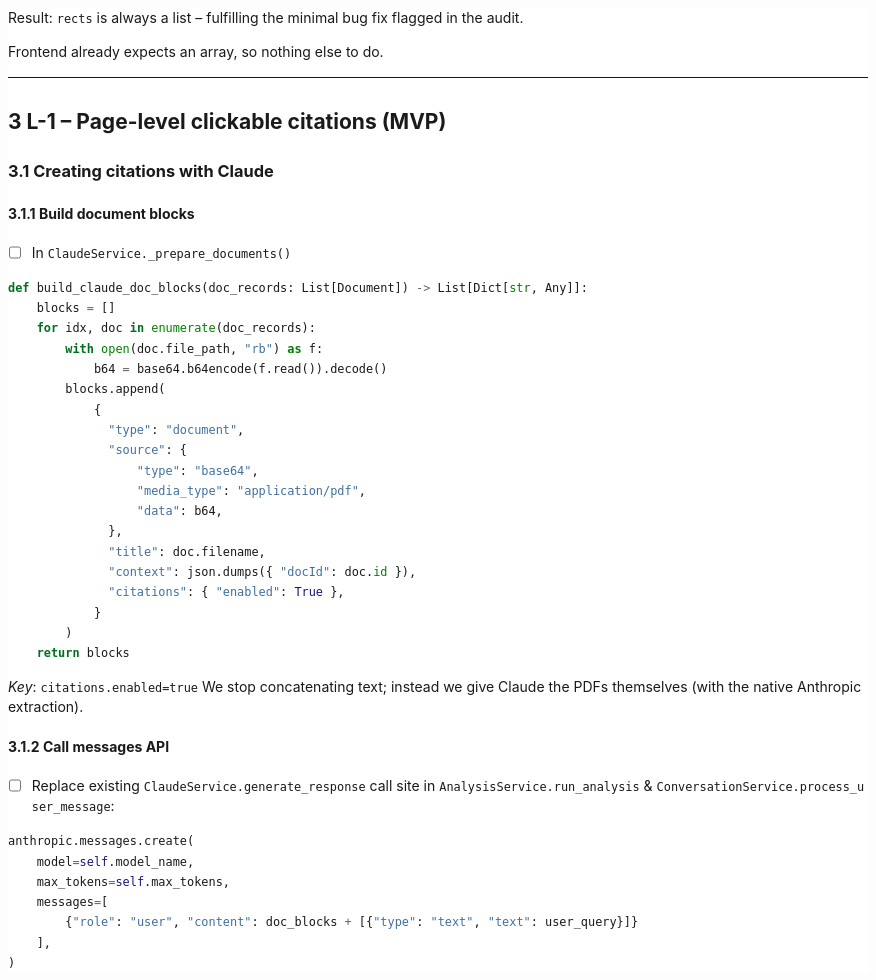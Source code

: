 Result: `rects` is always a list – fulfilling the minimal bug fix flagged in the audit.

Frontend already expects an array, so nothing else to do.

---

## 3  L-1 – Page-level clickable citations (MVP)

### 3.1  Creating citations with Claude

#### 3.1.1  Build document blocks

- [ ] In `ClaudeService._prepare_documents()`

```python
def build_claude_doc_blocks(doc_records: List[Document]) -> List[Dict[str, Any]]:
    blocks = []
    for idx, doc in enumerate(doc_records):
        with open(doc.file_path, "rb") as f:
            b64 = base64.b64encode(f.read()).decode()
        blocks.append(
            {
              "type": "document",
              "source": {
                  "type": "base64",
                  "media_type": "application/pdf",
                  "data": b64,
              },
              "title": doc.filename,
              "context": json.dumps({ "docId": doc.id }),
              "citations": { "enabled": True },
            }
        )
    return blocks
```

*Key*: `citations.enabled=true` 
We stop concatenating text; instead we give Claude the PDFs themselves (with the native Anthropic extraction).

#### 3.1.2  Call messages API

- [ ] Replace existing `ClaudeService.generate_response` call site in `AnalysisService.run_analysis` & `ConversationService.process_user_message`:

```python
anthropic.messages.create(
    model=self.model_name,
    max_tokens=self.max_tokens,
    messages=[
        {"role": "user", "content": doc_blocks + [{"type": "text", "text": user_query}]}
    ],
)
```
